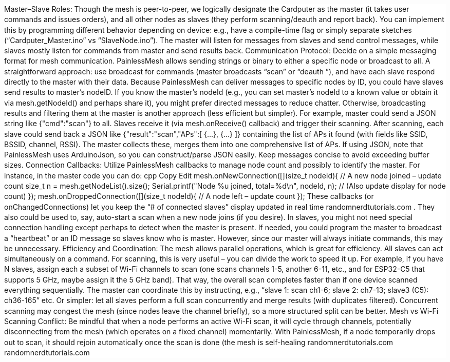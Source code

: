 Master–Slave Roles: Though the mesh is peer-to-peer, we logically designate the Cardputer as the master (it takes user commands and issues orders), and all other nodes as slaves (they perform scanning/deauth and report back). You can implement this by programming different behavior depending on device: e.g., have a compile-time flag or simply separate sketches (“Cardputer_Master.ino” vs “SlaveNode.ino”). The master will listen for messages from slaves and send control messages, while slaves mostly listen for commands from master and send results back.
Communication Protocol: Decide on a simple messaging format for mesh communication. PainlessMesh allows sending strings or binary to either a specific node or broadcast to all. A straightforward approach: use broadcast for commands (master broadcasts “scan” or “deauth <targetMAC>”), and have each slave respond directly to the master with their data. Because PainlessMesh can deliver messages to specific nodes by ID, you could have slaves send results to master’s nodeID. If you know the master’s nodeId (e.g., you can set master’s nodeId to a known value or obtain it via mesh.getNodeId() and perhaps share it), you might prefer directed messages to reduce chatter. Otherwise, broadcasting results and filtering them at the master is another approach (less efficient but simpler). For example, master could send a JSON string like {"cmd":"scan"} to all. Slaves receive it (via mesh.onReceive() callback) and trigger their scanning. After scanning, each slave could send back a JSON like {"result":"scan","APs":[ {...}, {...} ]} containing the list of APs it found (with fields like SSID, BSSID, channel, RSSI). The master collects these, merges them into one comprehensive list of APs. If using JSON, note that PainlessMesh uses ArduinoJson, so you can construct/parse JSON easily. Keep messages concise to avoid exceeding buffer sizes.
Connection Callbacks: Utilize PainlessMesh callbacks to manage node count and possibly to identify the master. For instance, in the master code you can do:
cpp
Copy
Edit
mesh.onNewConnection([](size_t nodeId){ 
    // A new node joined – update count
    size_t n = mesh.getNodeList().size();
    Serial.printf("Node %u joined, total=%d\n", nodeId, n);
    // (Also update display for node count)
});
mesh.onDroppedConnection([](size_t nodeId){
    // A node left – update count
});
These callbacks (or onChangedConnections) let you keep the “# of connected slaves” display updated in real time
randomnerdtutorials.com
. They also could be used to, say, auto-start a scan when a new node joins (if you desire). In slaves, you might not need special connection handling except perhaps to detect when the master is present. If needed, you could program the master to broadcast a “heartbeat” or an ID message so slaves know who is master. However, since our master will always initiate commands, this may be unnecessary.
Efficiency and Coordination: The mesh allows parallel operations, which is great for efficiency. All slaves can act simultaneously on a command. For scanning, this is very useful – you can divide the work to speed it up. For example, if you have N slaves, assign each a subset of Wi-Fi channels to scan (one scans channels 1-5, another 6-11, etc., and for ESP32-C5 that supports 5 GHz, maybe assign it the 5 GHz band). That way, the overall scan completes faster than if one device scanned everything sequentially. The master can coordinate this by instructing, e.g., “slave 1: scan ch1-6; slave 2: ch7-13; slave3 (C5): ch36-165” etc. Or simpler: let all slaves perform a full scan concurrently and merge results (with duplicates filtered). Concurrent scanning may congest the mesh (since nodes leave the channel briefly), so a more structured split can be better.
Mesh vs Wi-Fi Scanning Conflict: Be mindful that when a node performs an active Wi-Fi scan, it will cycle through channels, potentially disconnecting from the mesh (which operates on a fixed channel) momentarily. With PainlessMesh, if a node temporarily drops out to scan, it should rejoin automatically once the scan is done (the mesh is self-healing
randomnerdtutorials.com
randomnerdtutorials.com